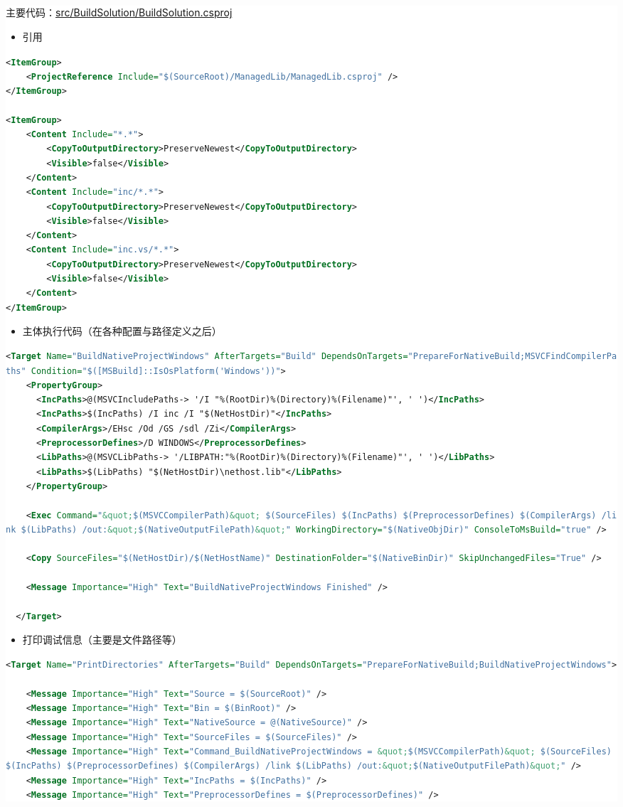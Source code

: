 主要代码：[src/BuildSolution/BuildSolution.csproj](../Projects/ManagedCode/src/BuildSolution/BuildSolution.csproj)

- 引用

```xml
<ItemGroup>
    <ProjectReference Include="$(SourceRoot)/ManagedLib/ManagedLib.csproj" />
</ItemGroup>

<ItemGroup>
    <Content Include="*.*">
        <CopyToOutputDirectory>PreserveNewest</CopyToOutputDirectory>
        <Visible>false</Visible>
    </Content>
    <Content Include="inc/*.*">
        <CopyToOutputDirectory>PreserveNewest</CopyToOutputDirectory>
        <Visible>false</Visible>
    </Content>
    <Content Include="inc.vs/*.*">
        <CopyToOutputDirectory>PreserveNewest</CopyToOutputDirectory>
        <Visible>false</Visible>
    </Content>
</ItemGroup>
```

- 主体执行代码（在各种配置与路径定义之后）

```xml
<Target Name="BuildNativeProjectWindows" AfterTargets="Build" DependsOnTargets="PrepareForNativeBuild;MSVCFindCompilerPaths" Condition="$([MSBuild]::IsOsPlatform('Windows'))">
    <PropertyGroup>
      <IncPaths>@(MSVCIncludePaths-> '/I "%(RootDir)%(Directory)%(Filename)"', ' ')</IncPaths>
      <IncPaths>$(IncPaths) /I inc /I "$(NetHostDir)"</IncPaths>
      <CompilerArgs>/EHsc /Od /GS /sdl /Zi</CompilerArgs>
      <PreprocessorDefines>/D WINDOWS</PreprocessorDefines>
      <LibPaths>@(MSVCLibPaths-> '/LIBPATH:"%(RootDir)%(Directory)%(Filename)"', ' ')</LibPaths>
      <LibPaths>$(LibPaths) "$(NetHostDir)\nethost.lib"</LibPaths>
    </PropertyGroup>

    <Exec Command="&quot;$(MSVCCompilerPath)&quot; $(SourceFiles) $(IncPaths) $(PreprocessorDefines) $(CompilerArgs) /link $(LibPaths) /out:&quot;$(NativeOutputFilePath)&quot;" WorkingDirectory="$(NativeObjDir)" ConsoleToMsBuild="true" />

    <Copy SourceFiles="$(NetHostDir)/$(NetHostName)" DestinationFolder="$(NativeBinDir)" SkipUnchangedFiles="True" />

    <Message Importance="High" Text="BuildNativeProjectWindows Finished" />

  </Target>
```

- 打印调试信息（主要是文件路径等）

```xml
<Target Name="PrintDirectories" AfterTargets="Build" DependsOnTargets="PrepareForNativeBuild;BuildNativeProjectWindows">

    <Message Importance="High" Text="Source = $(SourceRoot)" />
    <Message Importance="High" Text="Bin = $(BinRoot)" />
    <Message Importance="High" Text="NativeSource = @(NativeSource)" />
    <Message Importance="High" Text="SourceFiles = $(SourceFiles)" />
    <Message Importance="High" Text="Command_BuildNativeProjectWindows = &quot;$(MSVCCompilerPath)&quot; $(SourceFiles) $(IncPaths) $(PreprocessorDefines) $(CompilerArgs) /link $(LibPaths) /out:&quot;$(NativeOutputFilePath)&quot;" />
    <Message Importance="High" Text="IncPaths = $(IncPaths)" />
    <Message Importance="High" Text="PreprocessorDefines = $(PreprocessorDefines)" />
```